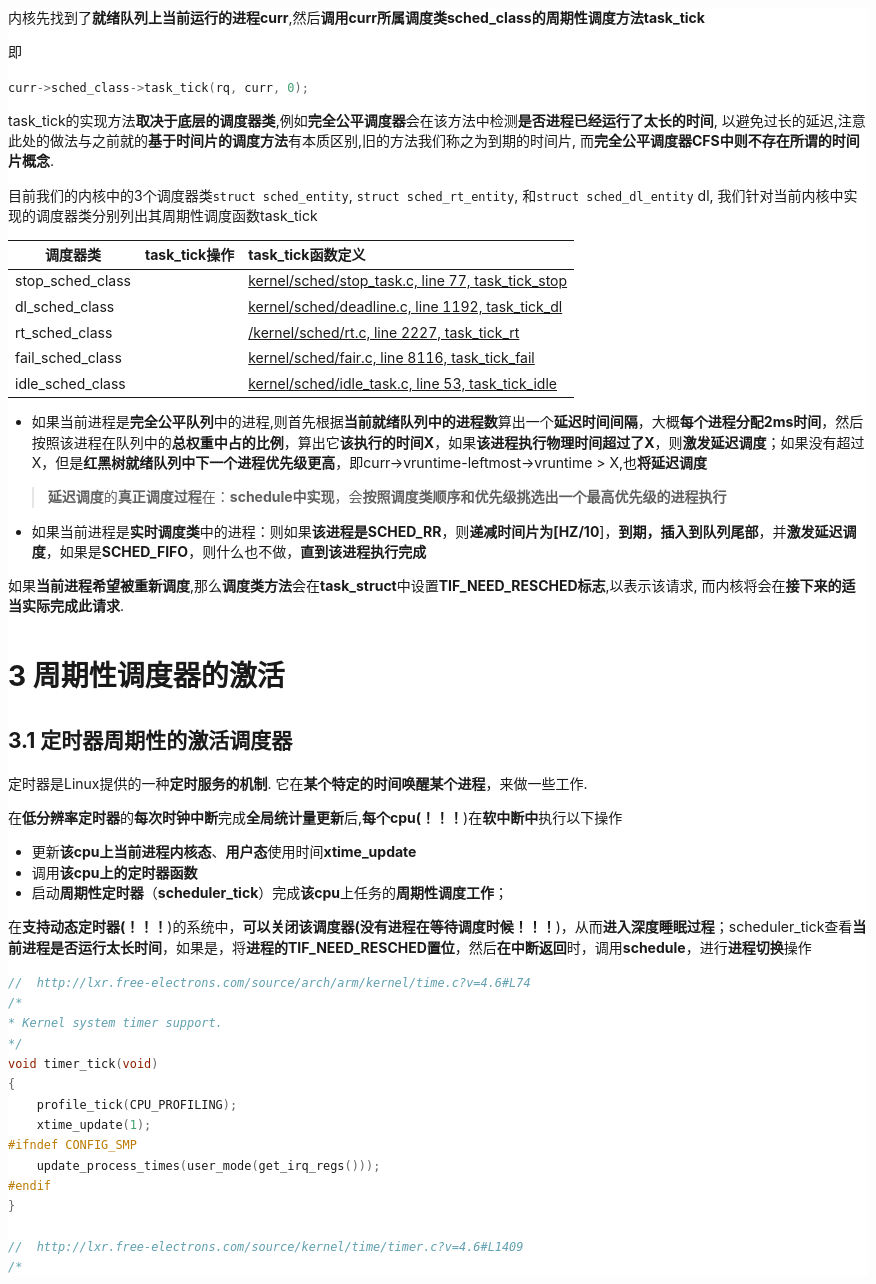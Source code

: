 内核先找到了**就绪队列上当前运行的进程curr**,然后**调用curr所属调度类sched\_class的周期性调度方法task\_tick**

即

```c
curr->sched_class->task_tick(rq, curr, 0);
```

task\_tick的实现方法**取决于底层的调度器类**,例如**完全公平调度器**会在该方法中检测**是否进程已经运行了太长的时间**, 以避免过长的延迟,注意此处的做法与之前就的**基于时间片的调度方法**有本质区别,旧的方法我们称之为到期的时间片, 而**完全公平调度器CFS中则不存在所谓的时间片概念**.

目前我们的内核中的3个调度器类`struct sched_entity`,  `struct sched_rt_entity`, 和`struct sched_dl_entity` dl, 我们针对当前内核中实现的调度器类分别列出其周期性调度函数task\_tick

| 调度器类 | task\_tick操作 | task\_tick函数定义 |
| ------- |:-------|:-------|
| stop\_sched\_class | | [kernel/sched/stop\_task.c, line 77, task\_tick\_stop](http://lxr.free-electrons.com/source/kernel/sched/stop_task.c?v=4.6#L77) |
| dl\_sched\_class | | [kernel/sched/deadline.c, line 1192, task\_tick\_dl](http://lxr.free-electrons.com/source/kernel/sched/deadline.c?v=4.6#L1192)|
| rt\_sched\_class | | [/kernel/sched/rt.c, line 2227, task\_tick\_rt](http://lxr.free-electrons.com/source/kernel/sched/rt.c?v=4.6#L2227)|
| fail\_sched\_class | | [kernel/sched/fair.c, line 8116, task\_tick\_fail](http://lxr.free-electrons.com/source/kernel/sched/fair.c?v=4.6#L8116) |
| idle\_sched\_class | | [kernel/sched/idle_task.c, line 53, task\_tick\_idle](http://lxr.free-electrons.com/source/kernel/sched/idle_task.c?v=4.6#L53) |

- 如果当前进程是**完全公平队列**中的进程,则首先根据**当前就绪队列中的进程数**算出一个**延迟时间间隔**，大概**每个进程分配2ms时间**，然后按照该进程在队列中的**总权重中占的比例**，算出它**该执行的时间X**，如果**该进程执行物理时间超过了X**，则**激发延迟调度**；如果没有超过X，但是**红黑树就绪队列中下一个进程优先级更高**，即curr->vruntime-leftmost->vruntime > X,也**将延迟调度**

>**延迟调度**的**真正调度过程**在：**schedule中实现**，会**按照调度类顺序和优先级挑选出一个最高优先级的进程执行**

- 如果当前进程是**实时调度类**中的进程：则如果**该进程是SCHED\_RR**，则**递减时间片为[HZ/10**]，**到期，插入到队列尾部**，并**激发延迟调度**，如果是**SCHED\_FIFO**，则什么也不做，**直到该进程执行完成**

如果**当前进程希望被重新调度**,那么**调度类方法**会在**task\_struct**中设置**TIF\_NEED\_RESCHED标志**,以表示该请求, 而内核将会在**接下来的适当实际完成此请求**.

# 3 周期性调度器的激活

## 3.1 定时器周期性的激活调度器

定时器是Linux提供的一种**定时服务的机制**. 它在**某个特定的时间唤醒某个进程**，来做一些工作.

在**低分辨率定时器**的**每次时钟中断**完成**全局统计量更新**后,**每个cpu(！！！**)在**软中断中**执行以下操作

- 更新**该cpu上当前进程内核态**、**用户态**使用时间**xtime\_update**
- 调用**该cpu上的定时器函数**
- 启动**周期性定时器**（**scheduler\_tick**）完成**该cpu**上任务的**周期性调度工作**；

在**支持动态定时器(！！！**)的系统中，**可以关闭该调度器(没有进程在等待调度时候！！！**)，从而**进入深度睡眠过程**；scheduler\_tick查看**当前进程是否运行太长时间**，如果是，将**进程的TIF\_NEED\_RESCHED置位**，然后**在中断返回**时，调用**schedule**，进行**进程切换**操作

```c
//  http://lxr.free-electrons.com/source/arch/arm/kernel/time.c?v=4.6#L74
/*
* Kernel system timer support.
*/
void timer_tick(void)
{
    profile_tick(CPU_PROFILING);
    xtime_update(1);
#ifndef CONFIG_SMP
    update_process_times(user_mode(get_irq_regs()));
#endif
}

//  http://lxr.free-electrons.com/source/kernel/time/timer.c?v=4.6#L1409
/*
```